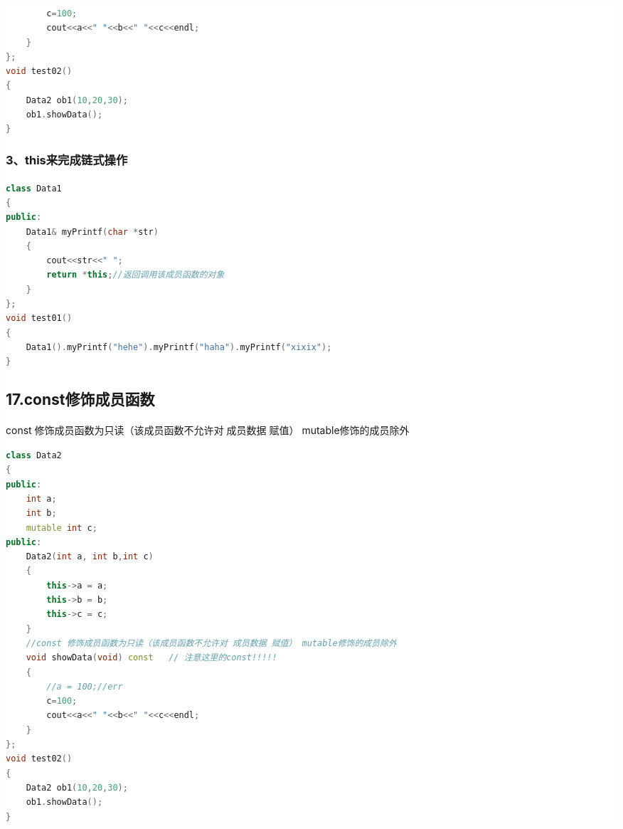 ```cpp
        c=100;
        cout<<a<<" "<<b<<" "<<c<<endl;
    }
};
void test02()
{
    Data2 ob1(10,20,30);
    ob1.showData();
}
```

### 3、this来完成链式操作

```cpp
class Data1
{
public:
    Data1& myPrintf(char *str)
    {
        cout<<str<<" ";
        return *this;//返回调用该成员函数的对象
    }
};
void test01()
{
    Data1().myPrintf("hehe").myPrintf("haha").myPrintf("xixix");
}
```

## 17.const修饰成员函数

const 修饰成员函数为只读（该成员函数不允许对 成员数据 赋值） mutable修饰的成员除外

```cpp
class Data2
{
public:
    int a;
    int b;
    mutable int c;
public:
    Data2(int a, int b,int c)
    {
        this->a = a;
        this->b = b;
        this->c = c;
    }
    //const 修饰成员函数为只读（该成员函数不允许对 成员数据 赋值） mutable修饰的成员除外
    void showData(void) const   // 注意这里的const!!!!!
    {
        //a = 100;//err
        c=100;
        cout<<a<<" "<<b<<" "<<c<<endl;
    }
};
void test02()
{
    Data2 ob1(10,20,30);
    ob1.showData();
}
```
